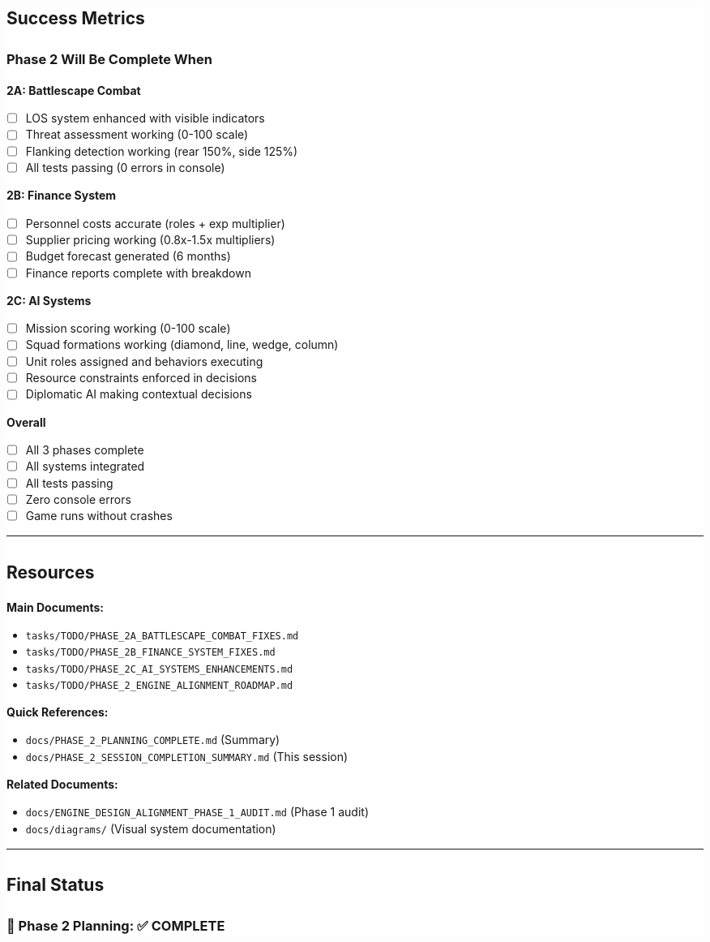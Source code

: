 ## Success Metrics

### Phase 2 Will Be Complete When

**2A: Battlescape Combat**
- [ ] LOS system enhanced with visible indicators
- [ ] Threat assessment working (0-100 scale)
- [ ] Flanking detection working (rear 150%, side 125%)
- [ ] All tests passing (0 errors in console)

**2B: Finance System**
- [ ] Personnel costs accurate (roles + exp multiplier)
- [ ] Supplier pricing working (0.8x-1.5x multipliers)
- [ ] Budget forecast generated (6 months)
- [ ] Finance reports complete with breakdown

**2C: AI Systems**
- [ ] Mission scoring working (0-100 scale)
- [ ] Squad formations working (diamond, line, wedge, column)
- [ ] Unit roles assigned and behaviors executing
- [ ] Resource constraints enforced in decisions
- [ ] Diplomatic AI making contextual decisions

**Overall**
- [ ] All 3 phases complete
- [ ] All systems integrated
- [ ] All tests passing
- [ ] Zero console errors
- [ ] Game runs without crashes

---

## Resources

**Main Documents:**
- `tasks/TODO/PHASE_2A_BATTLESCAPE_COMBAT_FIXES.md`
- `tasks/TODO/PHASE_2B_FINANCE_SYSTEM_FIXES.md`
- `tasks/TODO/PHASE_2C_AI_SYSTEMS_ENHANCEMENTS.md`
- `tasks/TODO/PHASE_2_ENGINE_ALIGNMENT_ROADMAP.md`

**Quick References:**
- `docs/PHASE_2_PLANNING_COMPLETE.md` (Summary)
- `docs/PHASE_2_SESSION_COMPLETION_SUMMARY.md` (This session)

**Related Documents:**
- `docs/ENGINE_DESIGN_ALIGNMENT_PHASE_1_AUDIT.md` (Phase 1 audit)
- `docs/diagrams/` (Visual system documentation)

---

## Final Status

### 🎉 Phase 2 Planning: ✅ COMPLETE
